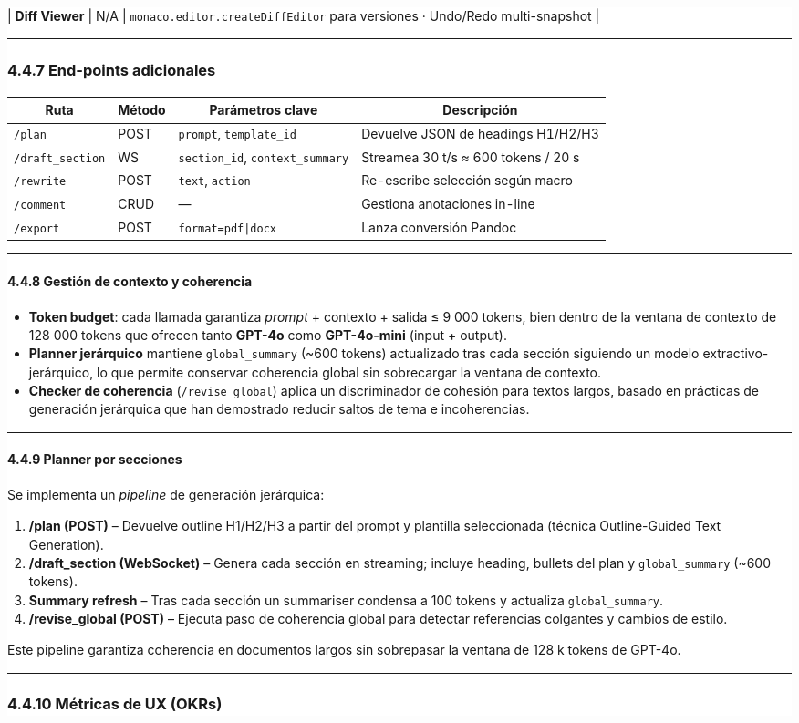 | **Diff Viewer**                    | N/A              | `monaco.editor.createDiffEditor` para versiones · Undo/Redo multi-snapshot |

---

### 4.4.7 End-points adicionales

| Ruta             | Método | Parámetros clave                | Descripción                         |
| ---------------- | ------ | ------------------------------- | ----------------------------------- |
| `/plan`          | POST   | `prompt`, `template_id`         | Devuelve JSON de headings H1/H2/H3  |
| `/draft_section` | WS     | `section_id`, `context_summary` | Streamea 30 t/s ≈ 600 tokens / 20 s |
| `/rewrite`       | POST   | `text`, `action`                | Re-escribe selección según macro    |
| `/comment`       | CRUD   | —                               | Gestiona anotaciones in-line        |
| `/export`        | POST   | `format=pdf\|docx`              | Lanza conversión Pandoc             |

---

#### 4.4.8 Gestión de contexto y coherencia

- **Token budget**: cada llamada garantiza _prompt_ + contexto + salida ≤ 9 000 tokens, bien dentro de la ventana de contexto de 128 000 tokens que ofrecen tanto **GPT-4o** como **GPT-4o-mini** (input + output).
- **Planner jerárquico** mantiene `global_summary` (~600 tokens) actualizado tras cada sección siguiendo un modelo extractivo-jerárquico, lo que permite conservar coherencia global sin sobrecargar la ventana de contexto.
- **Checker de coherencia** (`/revise_global`) aplica un discriminador de cohesión para textos largos, basado en prácticas de generación jerárquica que han demostrado reducir saltos de tema e incoherencias.

---

#### 4.4.9 Planner por secciones

Se implementa un _pipeline_ de generación jerárquica:

1. **/plan (POST)** – Devuelve outline H1/H2/H3 a partir del prompt y plantilla seleccionada (técnica Outline-Guided Text Generation).
2. **/draft_section (WebSocket)** – Genera cada sección en streaming; incluye heading, bullets del plan y `global_summary` (~600 tokens).
3. **Summary refresh** – Tras cada sección un summariser condensa a 100 tokens y actualiza `global_summary`.
4. **/revise_global (POST)** – Ejecuta paso de coherencia global para detectar referencias colgantes y cambios de estilo.

Este pipeline garantiza coherencia en documentos largos sin sobrepasar la ventana de 128 k tokens de GPT-4o.

---

### 4.4.10 Métricas de UX (OKRs)

